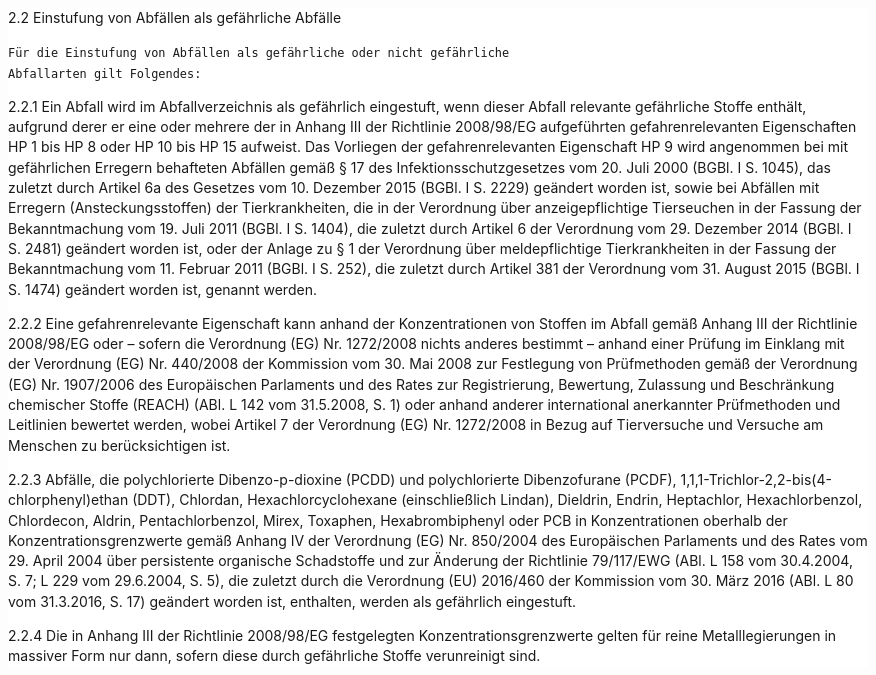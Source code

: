 
2.2 Einstufung von Abfällen als gefährliche Abfälle

    Für die Einstufung von Abfällen als gefährliche oder nicht gefährliche
    Abfallarten gilt Folgendes:


2.2.1 Ein Abfall wird im Abfallverzeichnis als gefährlich eingestuft, wenn
    dieser Abfall relevante gefährliche Stoffe enthält, aufgrund derer er
    eine oder mehrere der in Anhang III der Richtlinie 2008/98/EG
    aufgeführten gefahrenrelevanten Eigenschaften HP 1 bis HP 8 oder HP 10
    bis HP 15 aufweist. Das Vorliegen der gefahrenrelevanten Eigenschaft
    HP 9 wird angenommen bei mit gefährlichen Erregern behafteten Abfällen
    gemäß § 17 des Infektionsschutzgesetzes vom 20. Juli 2000 (BGBl. I S.
    1045), das zuletzt durch Artikel 6a des Gesetzes vom 10. Dezember 2015
    (BGBl. I S. 2229) geändert worden ist, sowie bei Abfällen mit Erregern
    (Ansteckungsstoffen) der Tierkrankheiten, die in der Verordnung über
    anzeigepflichtige Tierseuchen in der Fassung der Bekanntmachung vom
    19\. Juli 2011 (BGBl. I S. 1404), die zuletzt durch Artikel 6 der
    Verordnung vom 29. Dezember 2014 (BGBl. I S. 2481) geändert worden
    ist, oder der Anlage zu § 1 der Verordnung über meldepflichtige
    Tierkrankheiten in der Fassung der Bekanntmachung vom 11. Februar 2011
    (BGBl. I S. 252), die zuletzt durch Artikel 381 der Verordnung vom 31.
    August 2015 (BGBl. I S. 1474) geändert worden ist, genannt werden.


2.2.2 Eine gefahrenrelevante Eigenschaft kann anhand der Konzentrationen von
    Stoffen im Abfall gemäß Anhang III der Richtlinie 2008/98/EG oder –
    sofern die Verordnung (EG) Nr. 1272/2008 nichts anderes bestimmt –
    anhand einer Prüfung im Einklang mit der Verordnung (EG) Nr. 440/2008
    der Kommission vom 30. Mai 2008 zur Festlegung von Prüfmethoden gemäß
    der Verordnung (EG) Nr. 1907/2006 des Europäischen Parlaments und des
    Rates zur Registrierung, Bewertung, Zulassung und Beschränkung
    chemischer Stoffe (REACH) (ABl. L 142 vom 31.5.2008, S. 1) oder anhand
    anderer international anerkannter Prüfmethoden und Leitlinien bewertet
    werden, wobei Artikel 7 der Verordnung (EG) Nr. 1272/2008 in Bezug auf
    Tierversuche und Versuche am Menschen zu berücksichtigen ist.


2.2.3 Abfälle, die polychlorierte Dibenzo-p-dioxine (PCDD) und
    polychlorierte Dibenzofurane (PCDF),
    1,1,1-Trichlor-2,2-bis(4-chlorphenyl)ethan (DDT), Chlordan,
    Hexachlorcyclohexane (einschließlich Lindan), Dieldrin, Endrin,
    Heptachlor, Hexachlorbenzol, Chlordecon, Aldrin, Pentachlorbenzol,
    Mirex, Toxaphen, Hexabrombiphenyl oder PCB in Konzentrationen oberhalb
    der Konzentrationsgrenzwerte gemäß Anhang IV der Verordnung (EG) Nr.
    850/2004 des Europäischen Parlaments und des Rates vom 29. April 2004
    über persistente organische Schadstoffe und zur Änderung der
    Richtlinie
    79/117/EWG                    (ABl. L 158 vom 30.4.2004, S. 7; L 229
    vom 29.6.2004, S. 5), die zuletzt durch die Verordnung (EU) 2016/460
    der Kommission vom 30. März 2016 (ABl. L 80 vom 31.3.2016, S. 17)
    geändert worden ist, enthalten, werden als gefährlich eingestuft.


2.2.4 Die in Anhang III der Richtlinie 2008/98/EG festgelegten
    Konzentrationsgrenzwerte gelten für reine Metalllegierungen in
    massiver Form nur dann, sofern diese durch gefährliche Stoffe
    verunreinigt sind.
